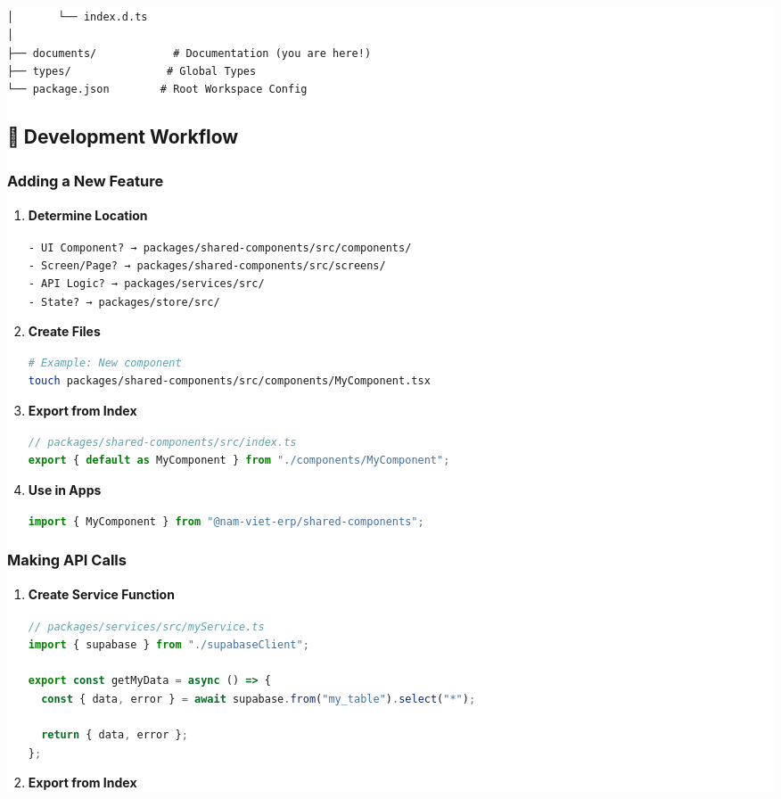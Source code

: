 ```
│       └── index.d.ts
│
├── documents/            # Documentation (you are here!)
├── types/               # Global Types
└── package.json        # Root Workspace Config
```

## 🔧 Development Workflow

### Adding a New Feature

1. **Determine Location**

   ```
   - UI Component? → packages/shared-components/src/components/
   - Screen/Page? → packages/shared-components/src/screens/
   - API Logic? → packages/services/src/
   - State? → packages/store/src/
   ```

2. **Create Files**

   ```bash
   # Example: New component
   touch packages/shared-components/src/components/MyComponent.tsx
   ```

3. **Export from Index**

   ```typescript
   // packages/shared-components/src/index.ts
   export { default as MyComponent } from "./components/MyComponent";
   ```

4. **Use in Apps**
   ```typescript
   import { MyComponent } from "@nam-viet-erp/shared-components";
   ```

### Making API Calls

1. **Create Service Function**

   ```typescript
   // packages/services/src/myService.ts
   import { supabase } from "./supabaseClient";

   export const getMyData = async () => {
     const { data, error } = await supabase.from("my_table").select("*");

     return { data, error };
   };
   ```

2. **Export from Index**
